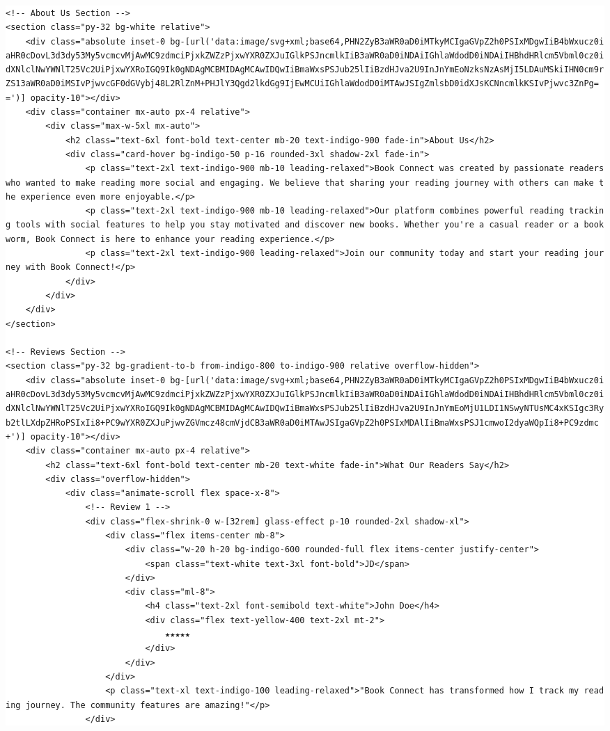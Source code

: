     <!-- About Us Section -->
    <section class="py-32 bg-white relative">
        <div class="absolute inset-0 bg-[url('data:image/svg+xml;base64,PHN2ZyB3aWR0aD0iMTkyMCIgaGVpZ2h0PSIxMDgwIiB4bWxucz0iaHR0cDovL3d3dy53My5vcmcvMjAwMC9zdmciPjxkZWZzPjxwYXR0ZXJuIGlkPSJncmlkIiB3aWR0aD0iNDAiIGhlaWdodD0iNDAiIHBhdHRlcm5Vbml0cz0idXNlclNwYWNlT25Vc2UiPjxwYXRoIGQ9Ik0gNDAgMCBMIDAgMCAwIDQwIiBmaWxsPSJub25lIiBzdHJva2U9InJnYmEoNzksNzAsMjI5LDAuMSkiIHN0cm9rZS13aWR0aD0iMSIvPjwvcGF0dGVybj48L2RlZnM+PHJlY3Qgd2lkdGg9IjEwMCUiIGhlaWdodD0iMTAwJSIgZmlsbD0idXJsKCNncmlkKSIvPjwvc3ZnPg==')] opacity-10"></div>
        <div class="container mx-auto px-4 relative">
            <div class="max-w-5xl mx-auto">
                <h2 class="text-6xl font-bold text-center mb-20 text-indigo-900 fade-in">About Us</h2>
                <div class="card-hover bg-indigo-50 p-16 rounded-3xl shadow-2xl fade-in">
                    <p class="text-2xl text-indigo-900 mb-10 leading-relaxed">Book Connect was created by passionate readers who wanted to make reading more social and engaging. We believe that sharing your reading journey with others can make the experience even more enjoyable.</p>
                    <p class="text-2xl text-indigo-900 mb-10 leading-relaxed">Our platform combines powerful reading tracking tools with social features to help you stay motivated and discover new books. Whether you're a casual reader or a bookworm, Book Connect is here to enhance your reading experience.</p>
                    <p class="text-2xl text-indigo-900 leading-relaxed">Join our community today and start your reading journey with Book Connect!</p>
                </div>
            </div>
        </div>
    </section>

    <!-- Reviews Section -->
    <section class="py-32 bg-gradient-to-b from-indigo-800 to-indigo-900 relative overflow-hidden">
        <div class="absolute inset-0 bg-[url('data:image/svg+xml;base64,PHN2ZyB3aWR0aD0iMTkyMCIgaGVpZ2h0PSIxMDgwIiB4bWxucz0iaHR0cDovL3d3dy53My5vcmcvMjAwMC9zdmciPjxkZWZzPjxwYXR0ZXJuIGlkPSJncmlkIiB3aWR0aD0iNDAiIGhlaWdodD0iNDAiIHBhdHRlcm5Vbml0cz0idXNlclNwYWNlT25Vc2UiPjxwYXRoIGQ9Ik0gNDAgMCBMIDAgMCAwIDQwIiBmaWxsPSJub25lIiBzdHJva2U9InJnYmEoMjU1LDI1NSwyNTUsMC4xKSIgc3Ryb2tlLXdpZHRoPSIxIi8+PC9wYXR0ZXJuPjwvZGVmcz48cmVjdCB3aWR0aD0iMTAwJSIgaGVpZ2h0PSIxMDAlIiBmaWxsPSJ1cmwoI2dyaWQpIi8+PC9zdmc+')] opacity-10"></div>
        <div class="container mx-auto px-4 relative">
            <h2 class="text-6xl font-bold text-center mb-20 text-white fade-in">What Our Readers Say</h2>
            <div class="overflow-hidden">
                <div class="animate-scroll flex space-x-8">
                    <!-- Review 1 -->
                    <div class="flex-shrink-0 w-[32rem] glass-effect p-10 rounded-2xl shadow-xl">
                        <div class="flex items-center mb-8">
                            <div class="w-20 h-20 bg-indigo-600 rounded-full flex items-center justify-center">
                                <span class="text-white text-3xl font-bold">JD</span>
                            </div>
                            <div class="ml-8">
                                <h4 class="text-2xl font-semibold text-white">John Doe</h4>
                                <div class="flex text-yellow-400 text-2xl mt-2">
                                    ★★★★★
                                </div>
                            </div>
                        </div>
                        <p class="text-xl text-indigo-100 leading-relaxed">"Book Connect has transformed how I track my reading journey. The community features are amazing!"</p>
                    </div>
